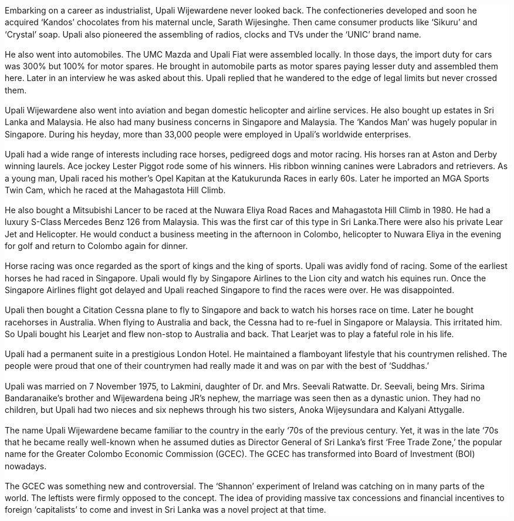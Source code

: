 Embarking on a career as industrialist, Upali Wijewardene never looked back. The confectioneries developed and soon he acquired ‘Kandos’ chocolates from his maternal uncle, Sarath Wijesinghe. Then came consumer products like ‘Sikuru’ and ‘Crystal’ soap. Upali also pioneered the assembling of radios, clocks and TVs under the ‘UNIC’ brand name.

He also went into automobiles. The UMC Mazda and Upali Fiat were assembled locally. In those days, the import duty for cars was 300% but 100% for motor spares. He brought in automobile parts as motor spares paying lesser duty and assembled them here. Later in an interview he was asked about this. Upali replied that he wandered to the edge of legal limits but never crossed them.

Upali Wijewardene also went into aviation and began domestic helicopter and airline services. He also bought up estates in Sri Lanka and Malaysia. He also had many business concerns in Singapore and Malaysia. The ‘Kandos Man’ was hugely popular in Singapore. During his heyday, more than 33,000 people were employed in Upali’s worldwide enterprises.

Upali had a wide range of interests including race horses, pedigreed dogs and motor racing. His horses ran at Aston and Derby winning laurels. Ace jockey Lester Piggot rode some of his winners. His ribbon winning canines were Labradors and retrievers. As a young man, Upali raced his mother’s Opel Kapitan at the Katukurunda Races in early 60s. Later he imported an MGA Sports Twin Cam, which he raced at the Mahagastota Hill Climb.

He also bought a Mitsubishi Lancer to be raced at the Nuwara Eliya Road Races and Mahagastota Hill Climb in 1980. He had a luxury S-Class Mercedes Benz 126 from Malaysia. This was the first car of this type in Sri Lanka.There were also his private Lear Jet and Helicopter. He would conduct a business meeting in the afternoon in Colombo, helicopter to Nuwara Eliya in the evening for golf and return to Colombo again for dinner.

Horse racing was once regarded as the sport of kings and the king of sports. Upali was avidly fond of racing. Some of the earliest horses he had raced in Singapore. Upali would fly by Singapore Airlines to the Lion city and watch his equines run. Once the Singapore Airlines flight got delayed and Upali reached Singapore to find the races were over. He was disappointed.

Upali then bought a Citation Cessna plane to fly to Singapore and back to watch his horses race on time. Later he bought racehorses in Australia. When flying to Australia and back, the Cessna had to re-fuel in Singapore or Malaysia. This irritated him. So Upali bought his Learjet and flew non-stop to Australia and back. That Learjet was to play a fateful role in his life.

Upali had a permanent suite in a prestigious London Hotel. He maintained a flamboyant lifestyle that his countrymen relished. The people were proud that one of their countrymen had really made it and was on par with the best of ‘Suddhas.’

Upali was married on 7 November 1975, to Lakmini, daughter of Dr. and Mrs. Seevali Ratwatte. Dr. Seevali, being Mrs. Sirima Bandaranaike’s brother and Wijewardena being JR’s nephew, the marriage was seen then as a dynastic union. They had no children, but Upali had two nieces and six nephews through his two sisters, Anoka Wijeysundara and Kalyani Attygalle.

The name Upali Wijewardene became familiar to the country in the early ‘70s of the previous century. Yet, it was in the late ‘70s that he became really well-known when he assumed duties as Director General of Sri Lanka’s first ‘Free Trade Zone,’ the popular name for the Greater Colombo Economic Commission (GCEC). The GCEC has transformed into Board of Investment (BOI) nowadays.

The GCEC was something new and controversial. The ‘Shannon’ experiment of Ireland was catching on in many parts of the world. The leftists were firmly opposed to the concept. The idea of providing massive tax concessions and financial incentives to foreign ‘capitalists’ to come and invest in Sri Lanka was a novel project at that time.

